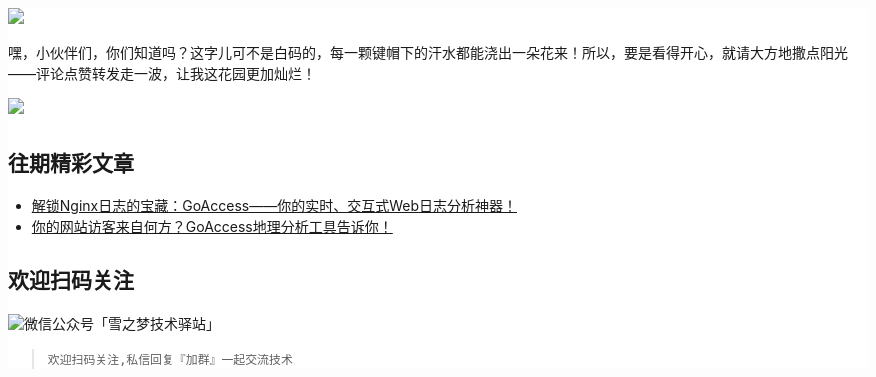 ![](https://s2.loli.net/2024/07/30/sEhwaBmQ3NW5oMT.png)

嘿，小伙伴们，你们知道吗？这字儿可不是白码的，每一颗键帽下的汗水都能浇出一朵花来！所以，要是看得开心，就请大方地撒点阳光——评论点赞转发走一波，让我这花园更加灿烂！

![](https://s2.loli.net/2024/07/23/gidnr39eTmzqvDY.webp)

## 往期精彩文章

- [解锁Nginx日志的宝藏：GoAccess——你的实时、交互式Web日志分析神器！](https://mp.weixin.qq.com/s/CcbhNsdorentS9jHTwAOMQ)
- [你的网站访客来自何方？GoAccess地理分析工具告诉你！](https://mp.weixin.qq.com/s?__biz=MzU3NTc1MDMwOQ==&mid=2247484416&idx=1&sn=769d951e80b61b6d9de4d543dfab0a96&chksm=fd1f2dcaca68a4dcc06c741978d3555ad4c2d2cce58cecbdbdfdc0e1278be084c592b1aa7dfd&payreadticket=HArebnqO4mbeqKrubRMmUIqSqlwjekBCPRKSH5bmrwrxcP3pDPPAoUg2kxZjPVpDUIlyjFo#rd)

## 欢迎扫码关注

![微信公众号「雪之梦技术驿站」](https://s2.loli.net/2024/07/23/G1JLeUsXThgWFwP.jpg)

> `欢迎扫码关注,私信回复『加群』一起交流技术`
